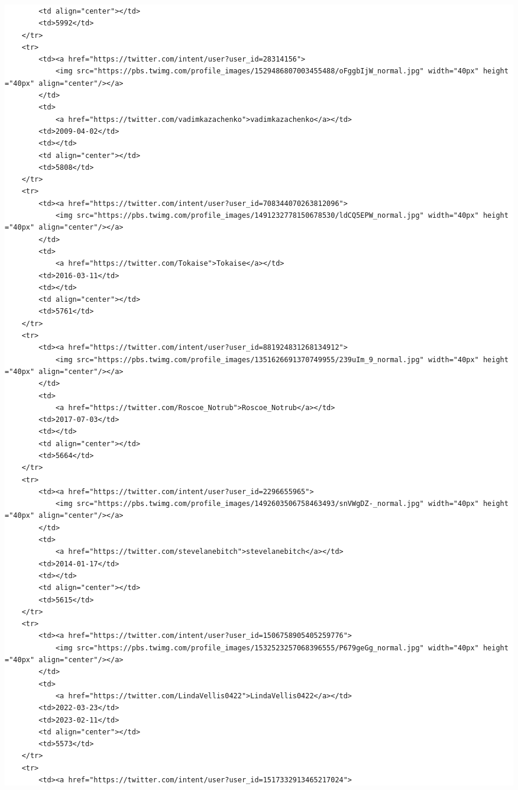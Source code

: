             <td align="center"></td>
            <td>5992</td>
        </tr>
        <tr>
            <td><a href="https://twitter.com/intent/user?user_id=28314156">
                <img src="https://pbs.twimg.com/profile_images/1529486807003455488/oFggbIjW_normal.jpg" width="40px" height="40px" align="center"/></a>
            </td>
            <td>
                <a href="https://twitter.com/vadimkazachenko">vadimkazachenko</a></td>
            <td>2009-04-02</td>
            <td></td>
            <td align="center"></td>
            <td>5808</td>
        </tr>
        <tr>
            <td><a href="https://twitter.com/intent/user?user_id=708344070263812096">
                <img src="https://pbs.twimg.com/profile_images/1491232778150678530/ldCQ5EPW_normal.jpg" width="40px" height="40px" align="center"/></a>
            </td>
            <td>
                <a href="https://twitter.com/Tokaise">Tokaise</a></td>
            <td>2016-03-11</td>
            <td></td>
            <td align="center"></td>
            <td>5761</td>
        </tr>
        <tr>
            <td><a href="https://twitter.com/intent/user?user_id=881924831268134912">
                <img src="https://pbs.twimg.com/profile_images/1351626691370749955/239uIm_9_normal.jpg" width="40px" height="40px" align="center"/></a>
            </td>
            <td>
                <a href="https://twitter.com/Roscoe_Notrub">Roscoe_Notrub</a></td>
            <td>2017-07-03</td>
            <td></td>
            <td align="center"></td>
            <td>5664</td>
        </tr>
        <tr>
            <td><a href="https://twitter.com/intent/user?user_id=2296655965">
                <img src="https://pbs.twimg.com/profile_images/1492603506758463493/snVWgDZ-_normal.jpg" width="40px" height="40px" align="center"/></a>
            </td>
            <td>
                <a href="https://twitter.com/stevelanebitch">stevelanebitch</a></td>
            <td>2014-01-17</td>
            <td></td>
            <td align="center"></td>
            <td>5615</td>
        </tr>
        <tr>
            <td><a href="https://twitter.com/intent/user?user_id=1506758905405259776">
                <img src="https://pbs.twimg.com/profile_images/1532523257068396555/P679geGg_normal.jpg" width="40px" height="40px" align="center"/></a>
            </td>
            <td>
                <a href="https://twitter.com/LindaVellis0422">LindaVellis0422</a></td>
            <td>2022-03-23</td>
            <td>2023-02-11</td>
            <td align="center"></td>
            <td>5573</td>
        </tr>
        <tr>
            <td><a href="https://twitter.com/intent/user?user_id=1517332913465217024">